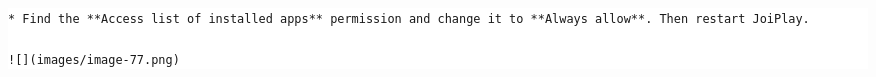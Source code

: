     * Find the **Access list of installed apps** permission and change it to **Always allow**. Then restart JoiPlay.

    ![](images/image-77.png)
